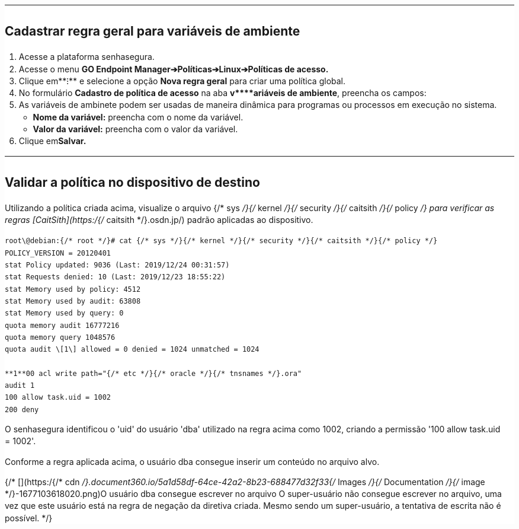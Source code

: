 

---

## Cadastrar regra geral para v**ariáveis de ambiente**

1. Acesse a plataforma senhasegura.
2. Acesse o menu **GO Endpoint Manager➔Políticas➔Linux➔Políticas de acesso.**
3. Clique em**⁝** e selecione a opção **Nova regra geral** para criar uma política global.
4. No formulário **Cadastro de política de acesso** na aba **v****ariáveis de ambiente**, preencha os campos:
5. As variáveis de ambinete podem ser usadas de maneira dinâmica para programas ou processos em execução no sistema.
	* **Nome da variável:** preencha com o nome da variável.
	* **Valor da variável:** preencha com o valor da variável.
6. Clique em**Salvar.**



---

## Validar a política no dispositivo de destino

Utilizando a política criada acima, visualize o arquivo {/* sys */}{/* kernel */}{/* security */}{/* caitsith */}{/* policy */} para verificar as regras [CaitSith](https:/{/* caitsith */}.osdn.jp/) padrão aplicadas ao dispositivo.


```
root\@debian:{/* root */}# cat {/* sys */}{/* kernel */}{/* security */}{/* caitsith */}{/* policy */} 
POLICY_VERSION = 20120401
stat Policy updated: 9036 (Last: 2019/12/24 00:31:57)
stat Requests denied: 10 (Last: 2019/12/23 18:55:22)
stat Memory used by policy: 4512
stat Memory used by audit: 63808
stat Memory used by query: 0
quota memory audit 16777216
quota memory query 1048576
quota audit \[1\] allowed = 0 denied = 1024 unmatched = 1024

**1**00 acl write path="{/* etc */}{/* oracle */}{/* tnsnames */}.ora"
audit 1
100 allow task.uid = 1002
200 deny 
```
O senhasegura identificou o 'uid' do usuário 'dba' utilizado na regra acima como 1002, criando a permissão '100 allow task.uid \= 1002'.

Conforme a regra aplicada acima, o usuário dba consegue inserir um conteúdo no arquivo alvo. 

{/* [](https:/{/* cdn */}.document360.io/5a1d58df-64ce-42a2-8b23-688477d32f33{/* Images */}{/* Documentation */}{/* image */}-1677103618020.png)O usuário dba consegue escrever no arquivo O super\-usuário não consegue escrever no arquivo, uma vez que este usuário está na regra de negação da diretiva criada. Mesmo sendo um super\-usuário, a tentativa de escrita não é possível. */}
